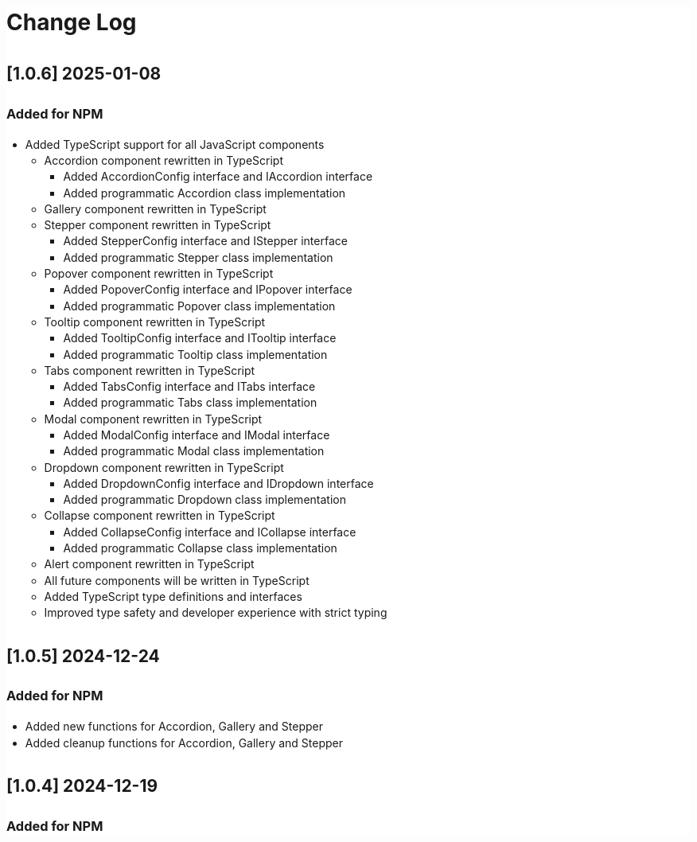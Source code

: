 # Change Log

## [1.0.6] 2025-01-08

### Added for NPM

- Added TypeScript support for all JavaScript components
  - Accordion component rewritten in TypeScript
    - Added AccordionConfig interface and IAccordion interface
    - Added programmatic Accordion class implementation
  - Gallery component rewritten in TypeScript
  - Stepper component rewritten in TypeScript
    - Added StepperConfig interface and IStepper interface
    - Added programmatic Stepper class implementation
  - Popover component rewritten in TypeScript
    - Added PopoverConfig interface and IPopover interface
    - Added programmatic Popover class implementation
  - Tooltip component rewritten in TypeScript
    - Added TooltipConfig interface and ITooltip interface
    - Added programmatic Tooltip class implementation
  - Tabs component rewritten in TypeScript
    - Added TabsConfig interface and ITabs interface
    - Added programmatic Tabs class implementation
  - Modal component rewritten in TypeScript
    - Added ModalConfig interface and IModal interface
    - Added programmatic Modal class implementation
  - Dropdown component rewritten in TypeScript
    - Added DropdownConfig interface and IDropdown interface
    - Added programmatic Dropdown class implementation
  - Collapse component rewritten in TypeScript
    - Added CollapseConfig interface and ICollapse interface
    - Added programmatic Collapse class implementation
  - Alert component rewritten in TypeScript
  - All future components will be written in TypeScript
  - Added TypeScript type definitions and interfaces
  - Improved type safety and developer experience with strict typing

## [1.0.5] 2024-12-24

### Added for NPM

- Added new functions for Accordion, Gallery and Stepper
- Added cleanup functions for Accordion, Gallery and Stepper

## [1.0.4] 2024-12-19

### Added for NPM
